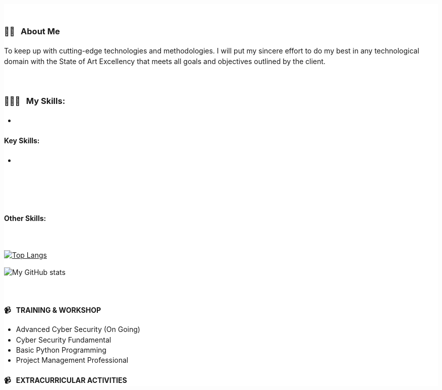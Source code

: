 <br />





### 👨‍🏫 &nbsp; About Me 

<p align="left">
To keep up with cutting-edge technologies and methodologies. I will put my sincere effort to do my best in any technological domain with the State of Art Excellency that meets all goals and objectives outlined by the client.
</p>

<br />




### 👨🏽‍💻 &nbsp; My Skills:

-

#### Key Skills:

-

<br />
<br />
<br />




#### Other Skills:




<br/>



[![Top Langs](https://github-readme-stats.vercel.app/api/top-langs/?username=cseknowledge)](https://github.com/anuraghazra/github-readme-stats)

![My GitHub stats](https://github-readme-stats.vercel.app/api?username=cseknowledge&show_icons=true)

<br/>


  

#### 📹 &nbsp; TRAINING & WORKSHOP


- Advanced Cyber Security (On Going)
- Cyber Security Fundamental 
- Basic Python Programming 
- Project Management Professional 


#### 📹 &nbsp; EXTRACURRICULAR ACTIVITIES

